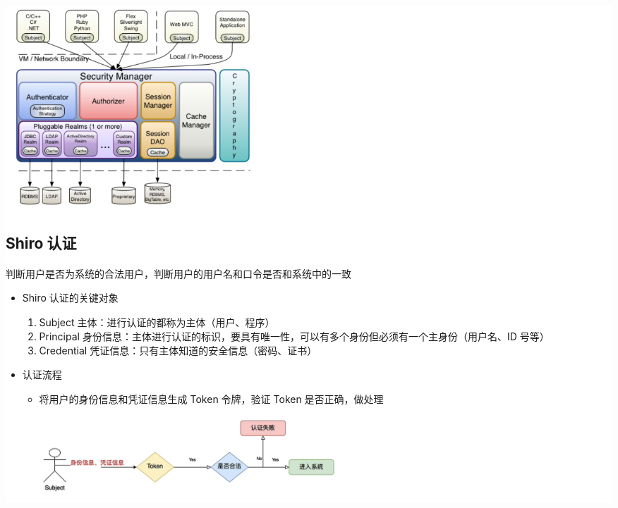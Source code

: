 <img src="Shiro自学笔记md版.assets/image-20220411150722013.png" alt="image-20220411150722013" style="zoom: 35%;" />



## Shiro 认证

判断用户是否为系统的合法用户，判断用户的用户名和口令是否和系统中的一致

- Shiro 认证的关键对象

    1. Subject 主体：进行认证的都称为主体（用户、程序）
    2. Principal 身份信息：主体进行认证的标识，要具有唯一性，可以有多个身份但必须有一个主身份（用户名、ID 号等）
    3. Credential 凭证信息：只有主体知道的安全信息（密码、证书）

- 认证流程

    - 将用户的身份信息和凭证信息生成 Token 令牌，验证 Token 是否正确，做处理

    <img src="Shiro自学笔记md版.assets/image-20220411152530752.png" alt="image-20220411152530752" style="zoom:45%;" />